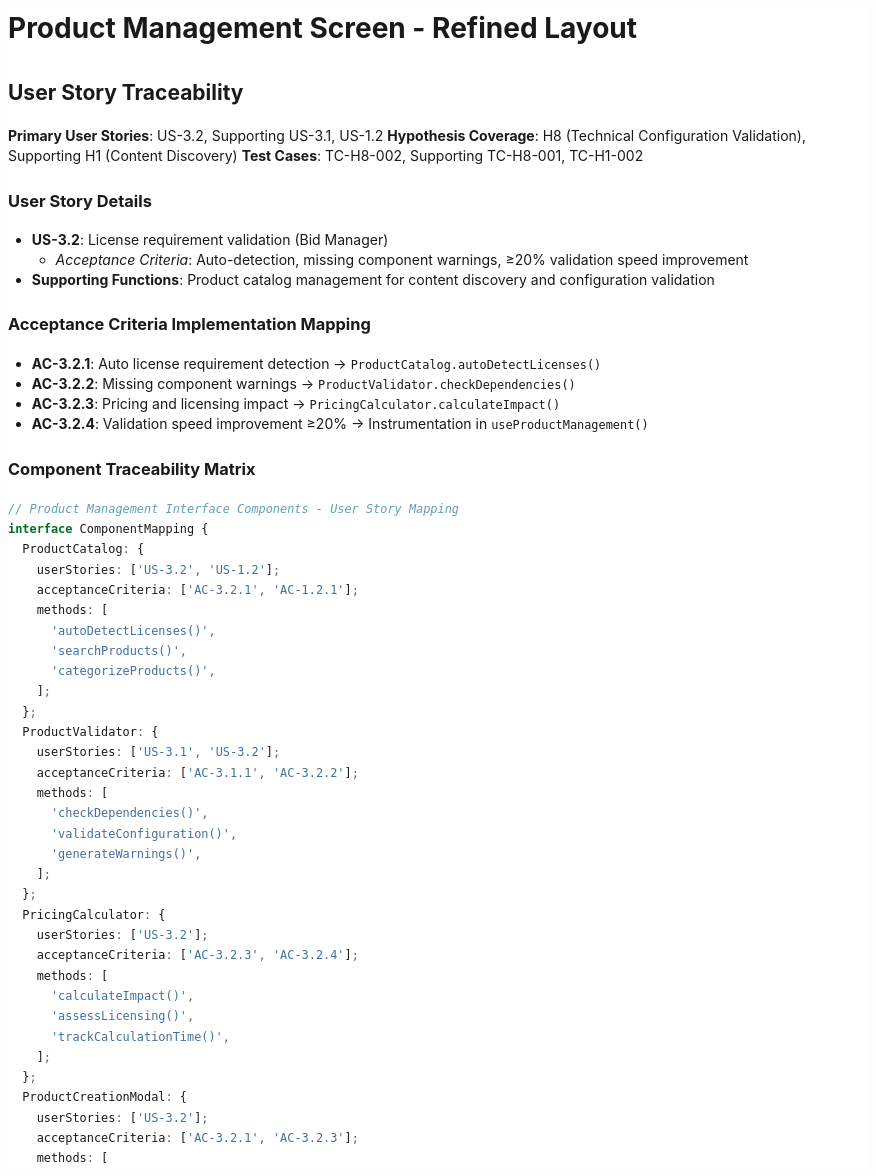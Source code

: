 # Product Management Screen - Refined Layout

## User Story Traceability

**Primary User Stories**: US-3.2, Supporting US-3.1, US-1.2 **Hypothesis
Coverage**: H8 (Technical Configuration Validation), Supporting H1 (Content
Discovery) **Test Cases**: TC-H8-002, Supporting TC-H8-001, TC-H1-002

### User Story Details

- **US-3.2**: License requirement validation (Bid Manager)
  - _Acceptance Criteria_: Auto-detection, missing component warnings, ≥20%
    validation speed improvement
- **Supporting Functions**: Product catalog management for content discovery and
  configuration validation

### Acceptance Criteria Implementation Mapping

- **AC-3.2.1**: Auto license requirement detection →
  `ProductCatalog.autoDetectLicenses()`
- **AC-3.2.2**: Missing component warnings →
  `ProductValidator.checkDependencies()`
- **AC-3.2.3**: Pricing and licensing impact →
  `PricingCalculator.calculateImpact()`
- **AC-3.2.4**: Validation speed improvement ≥20% → Instrumentation in
  `useProductManagement()`

### Component Traceability Matrix

```typescript
// Product Management Interface Components - User Story Mapping
interface ComponentMapping {
  ProductCatalog: {
    userStories: ['US-3.2', 'US-1.2'];
    acceptanceCriteria: ['AC-3.2.1', 'AC-1.2.1'];
    methods: [
      'autoDetectLicenses()',
      'searchProducts()',
      'categorizeProducts()',
    ];
  };
  ProductValidator: {
    userStories: ['US-3.1', 'US-3.2'];
    acceptanceCriteria: ['AC-3.1.1', 'AC-3.2.2'];
    methods: [
      'checkDependencies()',
      'validateConfiguration()',
      'generateWarnings()',
    ];
  };
  PricingCalculator: {
    userStories: ['US-3.2'];
    acceptanceCriteria: ['AC-3.2.3', 'AC-3.2.4'];
    methods: [
      'calculateImpact()',
      'assessLicensing()',
      'trackCalculationTime()',
    ];
  };
  ProductCreationModal: {
    userStories: ['US-3.2'];
    acceptanceCriteria: ['AC-3.2.1', 'AC-3.2.3'];
    methods: [
```